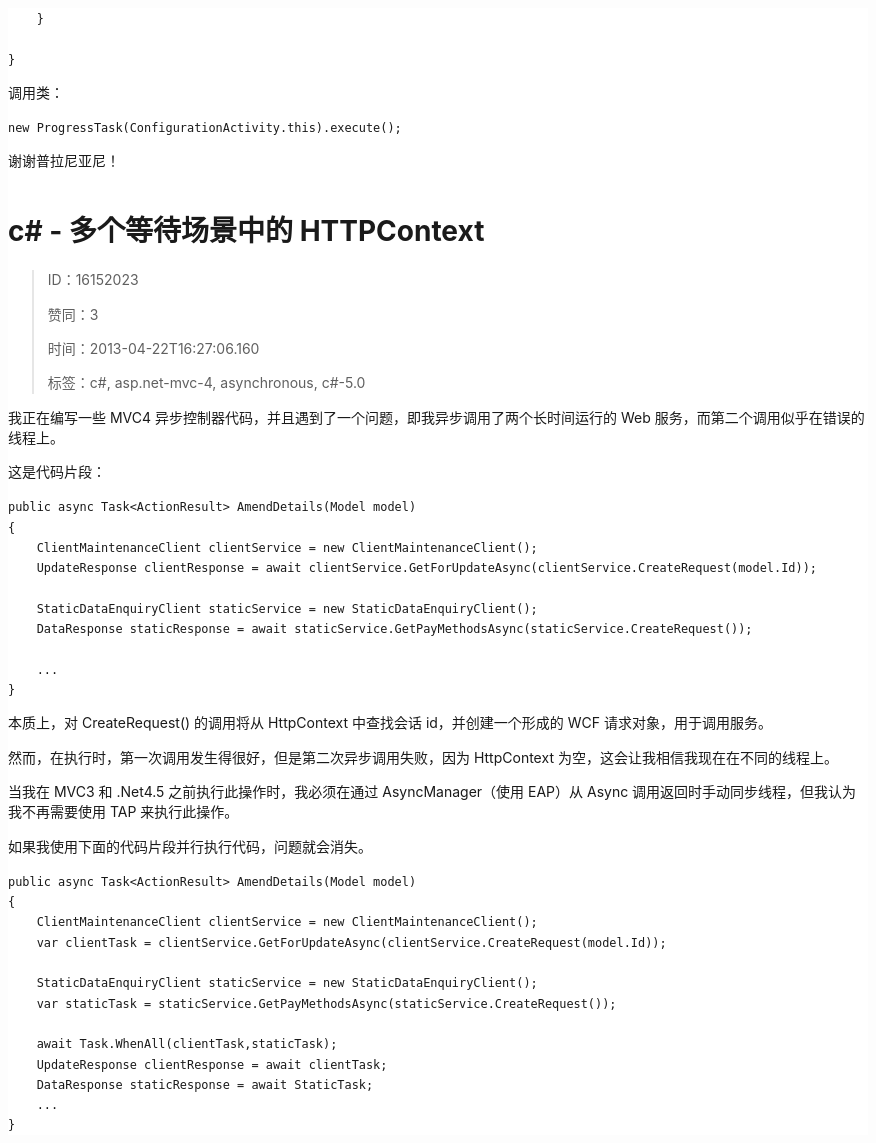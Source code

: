 ```
    }

} 
```

调用类：

```
new ProgressTask(ConfigurationActivity.this).execute(); 
```

谢谢普拉尼亚尼！

# c# - 多个等待场景中的 HTTPContext

> ID：16152023
> 
> 赞同：3
> 
> 时间：2013-04-22T16:27:06.160
> 
> 标签：c#, asp.net-mvc-4, asynchronous, c#-5.0

我正在编写一些 MVC4 异步控制器代码，并且遇到了一个问题，即我异步调用了两个长时间运行的 Web 服务，而第二个调用似乎在错误的线程上。

这是代码片段：

```
public async Task<ActionResult> AmendDetails(Model model) 
{
    ClientMaintenanceClient clientService = new ClientMaintenanceClient();
    UpdateResponse clientResponse = await clientService.GetForUpdateAsync(clientService.CreateRequest(model.Id));

    StaticDataEnquiryClient staticService = new StaticDataEnquiryClient();
    DataResponse staticResponse = await staticService.GetPayMethodsAsync(staticService.CreateRequest());

    ...
} 
```

本质上，对 CreateRequest() 的调用将从 HttpContext 中查找会话 id，并创建一个形成的 WCF 请求对象，用于调用服务。

然而，在执行时，第一次调用发生得很好，但是第二次异步调用失败，因为 HttpContext 为空，这会让我相信我现在在不同的线程上。

当我在 MVC3 和 .Net4.5 之前执行此操作时，我必须在通过 AsyncManager（使用 EAP）从 Async 调用返回时手动同步线程，但我认为我不再需要使用 TAP 来执行此操作。

如果我使用下面的代码片段并行执行代码，问题就会消失。

```
public async Task<ActionResult> AmendDetails(Model model) 
{
    ClientMaintenanceClient clientService = new ClientMaintenanceClient();
    var clientTask = clientService.GetForUpdateAsync(clientService.CreateRequest(model.Id));

    StaticDataEnquiryClient staticService = new StaticDataEnquiryClient();
    var staticTask = staticService.GetPayMethodsAsync(staticService.CreateRequest());

    await Task.WhenAll(clientTask,staticTask); 
    UpdateResponse clientResponse = await clientTask;
    DataResponse staticResponse = await StaticTask;
    ...
} 
```
